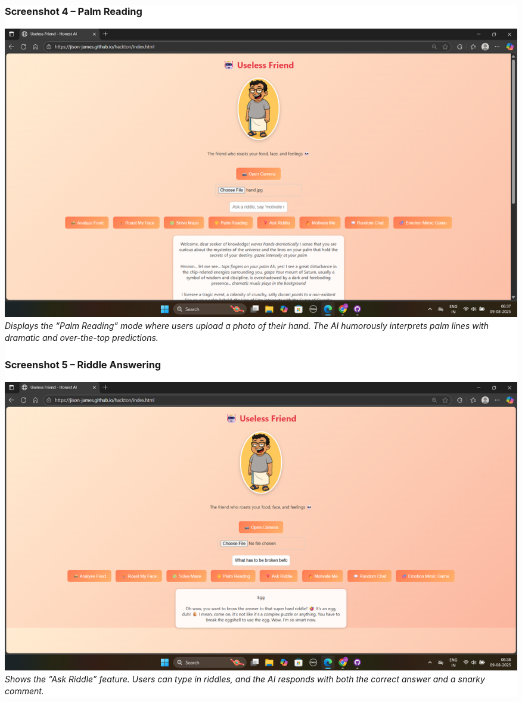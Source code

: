 ### Screenshot 4 – Palm Reading
![Palm Reading](Screenshot%202025-08-09%20063736.png)
*Displays the “Palm Reading” mode where users upload a photo of their hand. The AI humorously interprets palm lines with dramatic and over-the-top predictions.*

### Screenshot 5 – Riddle Answering
![Riddle Answering](Screenshot%202025-08-09%20063837.png)
*Shows the “Ask Riddle” feature. Users can type in riddles, and the AI responds with both the correct answer and a snarky comment.*
